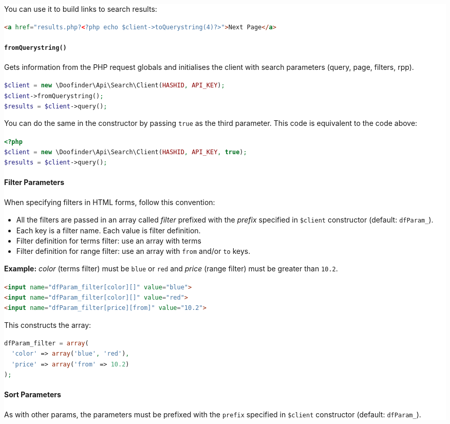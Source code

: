 You can use it to build links to search results:

```html
<a href="results.php?<?php echo $client->toQuerystring(4)?>">Next Page</a>
```

#### `fromQuerystring()`

Gets information from the PHP request globals and initialises the client with search parameters (query, page, filters, rpp).

```php
$client = new \Doofinder\Api\Search\Client(HASHID, API_KEY);
$client->fromQuerystring();
$results = $client->query();
```

You can do the same in the constructor by passing `true` as the third parameter. This code is equivalent to the code above:

```php
<?php
$client = new \Doofinder\Api\Search\Client(HASHID, API_KEY, true);
$results = $client->query();
```

#### Filter Parameters

When specifying filters in HTML forms, follow this convention:

- All the filters are passed in an array called _filter_ prefixed with the _prefix_ specified in `$client` constructor (default: `dfParam_`).
- Each key is a filter name. Each value is filter definition.
- Filter definition for terms filter: use an array with terms
- Filter definition for range filter: use an array with `from` and/or `to` keys.

__Example:__ _color_ (terms filter) must be `blue` or `red` and _price_ (range filter) must be greater than `10.2`.

```html
<input name="dfParam_filter[color][]" value="blue">
<input name="dfParam_filter[color][]" value="red">
<input name="dfParam_filter[price][from]" value="10.2">
```


This constructs the array:

```php
dfParam_filter = array(
  'color' => array('blue', 'red'),
  'price' => array('from' => 10.2)
);
```

#### Sort Parameters

As with other params, the parameters must be prefixed with the `prefix` specified in `$client` constructor (default: `dfParam_`).
